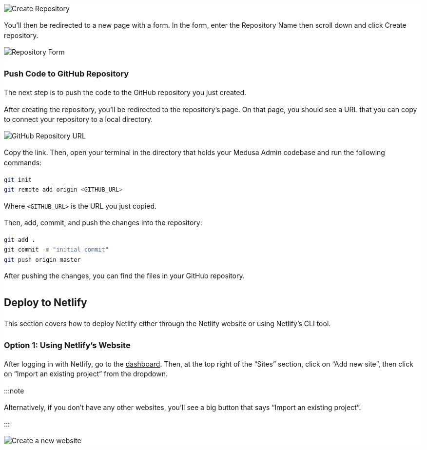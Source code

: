 ![Create Repository](https://res.cloudinary.com/dza7lstvk/image/upload/v1668001782/Medusa%20Docs/Netlify/0YlxBRi_aiywpo.png)

You’ll then be redirected to a new page with a form. In the form, enter the Repository Name then scroll down and click Create repository.

![Repository Form](https://res.cloudinary.com/dza7lstvk/image/upload/v1668001800/Medusa%20Docs/Netlify/YPYXAF2_lypjne.png)

### Push Code to GitHub Repository

The next step is to push the code to the GitHub repository you just created.

After creating the repository, you’ll be redirected to the repository’s page. On that page, you should see a URL that you can copy to connect your repository to a local directory.

![GitHub Repository URL](https://res.cloudinary.com/dza7lstvk/image/upload/v1668001818/Medusa%20Docs/Netlify/pHfSTuT_w544lr.png)

Copy the link. Then, open your terminal in the directory that holds your Medusa Admin codebase and run the following commands:

```bash
git init
git remote add origin <GITHUB_URL>
```

Where `<GITHUB_URL>` is the URL you just copied.

Then, add, commit, and push the changes into the repository:

```bash
git add .
git commit -m "initial commit"
git push origin master
```

After pushing the changes, you can find the files in your GitHub repository.

## Deploy to Netlify

This section covers how to deploy Netlify either through the Netlify website or using Netlify’s CLI tool.

### Option 1: Using Netlify’s Website

After logging in with Netlify, go to the [dashboard](https://app.netlify.com/). Then, at the top right of the “Sites” section, click on “Add new site”, then click on “Import an existing project” from the dropdown.

:::note

Alternatively, if you don’t have any other websites, you’ll see a big button that says “Import an existing project”.

:::

![Create a new website](https://res.cloudinary.com/dza7lstvk/image/upload/v1668001840/Medusa%20Docs/Netlify/IUUOzoW_mw9u5w.png)
